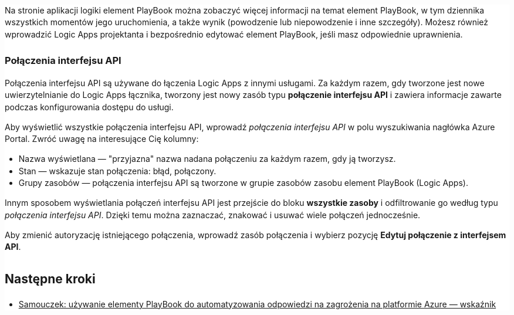 Na stronie aplikacji logiki element PlayBook można zobaczyć więcej informacji na temat element PlayBook, w tym dziennika wszystkich momentów jego uruchomienia, a także wynik (powodzenie lub niepowodzenie i inne szczegóły). Możesz również wprowadzić Logic Apps projektanta i bezpośrednio edytować element PlayBook, jeśli masz odpowiednie uprawnienia.

### <a name="api-connections"></a>Połączenia interfejsu API

Połączenia interfejsu API są używane do łączenia Logic Apps z innymi usługami. Za każdym razem, gdy tworzone jest nowe uwierzytelnianie do Logic Apps łącznika, tworzony jest nowy zasób typu **połączenie interfejsu API** i zawiera informacje zawarte podczas konfigurowania dostępu do usługi.

Aby wyświetlić wszystkie połączenia interfejsu API, wprowadź *połączenia interfejsu API* w polu wyszukiwania nagłówka Azure Portal. Zwróć uwagę na interesujące Cię kolumny:

- Nazwa wyświetlana — "przyjazna" nazwa nadana połączeniu za każdym razem, gdy ją tworzysz.
- Stan — wskazuje stan połączenia: błąd, połączony.
- Grupy zasobów — połączenia interfejsu API są tworzone w grupie zasobów zasobu element PlayBook (Logic Apps).

Innym sposobem wyświetlania połączeń interfejsu API jest przejście do bloku **wszystkie zasoby** i odfiltrowanie go według typu *połączenia interfejsu API*. Dzięki temu można zaznaczać, znakować i usuwać wiele połączeń jednocześnie.

Aby zmienić autoryzację istniejącego połączenia, wprowadź zasób połączenia i wybierz pozycję **Edytuj połączenie z interfejsem API**.

## <a name="next-steps"></a>Następne kroki

- [Samouczek: używanie elementy PlayBook do automatyzowania odpowiedzi na zagrożenia na platformie Azure — wskaźnik](tutorial-respond-threats-playbook.md)
